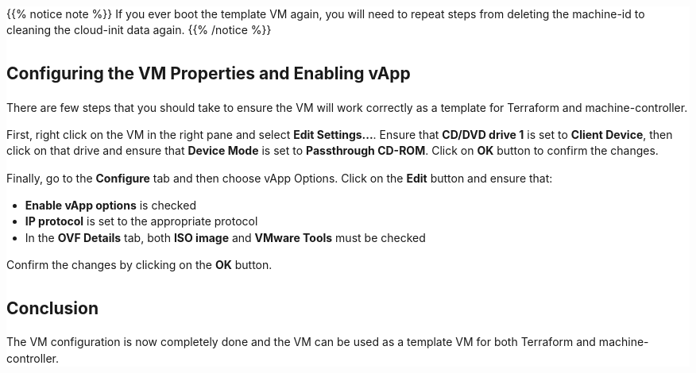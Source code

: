 {{% notice note %}}
If you ever boot the template VM again, you will need to repeat steps from
deleting the machine-id to cleaning the cloud-init data again.
{{% /notice %}}

## Configuring the VM Properties and Enabling vApp

There are few steps that you should take to ensure the VM will work correctly
as a template for Terraform and machine-controller.

First, right click on the VM in the right pane and select **Edit Settings...**.
Ensure that **CD/DVD drive 1** is set to **Client Device**, then click on that
drive and ensure that **Device Mode** is set to **Passthrough CD-ROM**. Click on
**OK** button to confirm the changes.

Finally, go to the **Configure** tab and then choose vApp Options. Click on 
the **Edit** button and ensure that:
- **Enable vApp options** is checked
- **IP protocol** is set to the appropriate protocol
- In the **OVF Details** tab, both **ISO image** and **VMware Tools** must be checked

Confirm the changes by clicking on the **OK** button.

## Conclusion

The VM configuration is now completely done and the VM can be used as a 
template VM for both Terraform and machine-controller.

[cloud images]: https://cloud-images.ubuntu.com/
[cloud-images-jammy]: https://cloud-images.ubuntu.com/jammy/current/


[VMware KB82229]: https://kb.vmware.com/s/article/82229